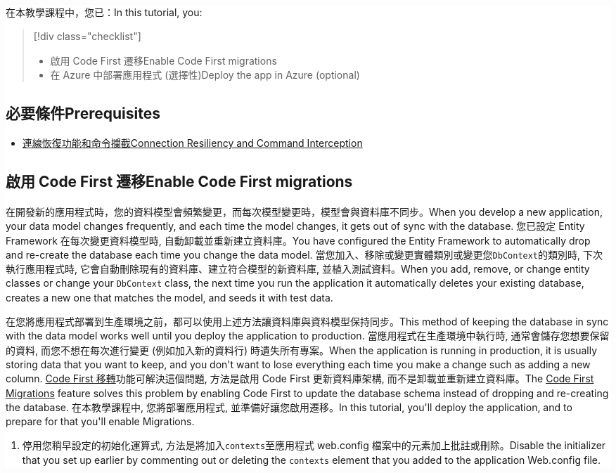 <span data-ttu-id="0c8a0-113">在本教學課程中，您已：</span><span class="sxs-lookup"><span data-stu-id="0c8a0-113">In this tutorial, you:</span></span>

> [!div class="checklist"]
> * <span data-ttu-id="0c8a0-114">啟用 Code First 遷移</span><span class="sxs-lookup"><span data-stu-id="0c8a0-114">Enable Code First migrations</span></span>
> * <span data-ttu-id="0c8a0-115">在 Azure 中部署應用程式 (選擇性)</span><span class="sxs-lookup"><span data-stu-id="0c8a0-115">Deploy the app in Azure (optional)</span></span>

## <a name="prerequisites"></a><span data-ttu-id="0c8a0-116">必要條件</span><span class="sxs-lookup"><span data-stu-id="0c8a0-116">Prerequisites</span></span>

- [<span data-ttu-id="0c8a0-117">連線恢復功能和命令攔截</span><span class="sxs-lookup"><span data-stu-id="0c8a0-117">Connection Resiliency and Command Interception</span></span>](connection-resiliency-and-command-interception-with-the-entity-framework-in-an-asp-net-mvc-application.md)

## <a name="enable-code-first-migrations"></a><span data-ttu-id="0c8a0-118">啟用 Code First 遷移</span><span class="sxs-lookup"><span data-stu-id="0c8a0-118">Enable Code First migrations</span></span>

<span data-ttu-id="0c8a0-119">在開發新的應用程式時，您的資料模型會頻繁變更，而每次模型變更時，模型會與資料庫不同步。</span><span class="sxs-lookup"><span data-stu-id="0c8a0-119">When you develop a new application, your data model changes frequently, and each time the model changes, it gets out of sync with the database.</span></span> <span data-ttu-id="0c8a0-120">您已設定 Entity Framework 在每次變更資料模型時, 自動卸載並重新建立資料庫。</span><span class="sxs-lookup"><span data-stu-id="0c8a0-120">You have configured the Entity Framework to automatically drop and re-create the database each time you change the data model.</span></span> <span data-ttu-id="0c8a0-121">當您加入、移除或變更實體類別或變更您`DbContext`的類別時, 下次執行應用程式時, 它會自動刪除現有的資料庫、建立符合模型的新資料庫, 並植入測試資料。</span><span class="sxs-lookup"><span data-stu-id="0c8a0-121">When you add, remove, or change entity classes or change your `DbContext` class, the next time you run the application it automatically deletes your existing database, creates a new one that matches the model, and seeds it with test data.</span></span>

<span data-ttu-id="0c8a0-122">在您將應用程式部署到生產環境之前，都可以使用上述方法讓資料庫與資料模型保持同步。</span><span class="sxs-lookup"><span data-stu-id="0c8a0-122">This method of keeping the database in sync with the data model works well until you deploy the application to production.</span></span> <span data-ttu-id="0c8a0-123">當應用程式在生產環境中執行時, 通常會儲存您想要保留的資料, 而您不想在每次進行變更 (例如加入新的資料行) 時遺失所有專案。</span><span class="sxs-lookup"><span data-stu-id="0c8a0-123">When the application is running in production, it is usually storing data that you want to keep, and you don't want to lose everything each time you make a change such as adding a new column.</span></span> <span data-ttu-id="0c8a0-124">[Code First 移轉](https://msdn.microsoft.com/data/jj591621)功能可解決這個問題, 方法是啟用 Code First 更新資料庫架構, 而不是卸載並重新建立資料庫。</span><span class="sxs-lookup"><span data-stu-id="0c8a0-124">The [Code First Migrations](https://msdn.microsoft.com/data/jj591621) feature solves this problem by enabling Code First to update the database schema instead of dropping and re-creating the database.</span></span> <span data-ttu-id="0c8a0-125">在本教學課程中, 您將部署應用程式, 並準備好讓您啟用遷移。</span><span class="sxs-lookup"><span data-stu-id="0c8a0-125">In this tutorial, you'll deploy the application, and to prepare for that you'll enable Migrations.</span></span>

1. <span data-ttu-id="0c8a0-126">停用您稍早設定的初始化運算式, 方法是將加入`contexts`至應用程式 web.config 檔案中的元素加上批註或刪除。</span><span class="sxs-lookup"><span data-stu-id="0c8a0-126">Disable the initializer that you set up earlier by commenting out or deleting the `contexts` element that you added to the application Web.config file.</span></span>
